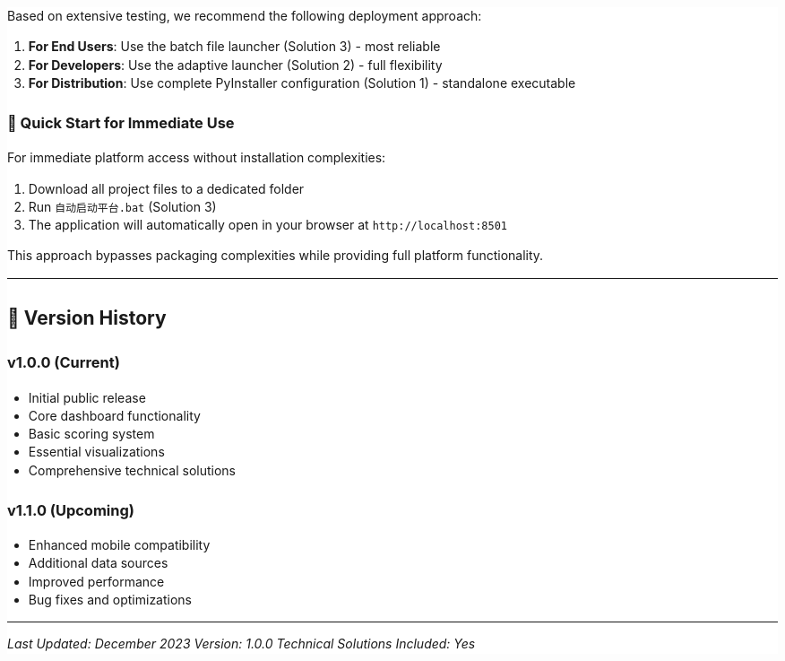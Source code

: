 Based on extensive testing, we recommend the following deployment approach:

1. **For End Users**: Use the batch file launcher (Solution 3) - most reliable
2. **For Developers**: Use the adaptive launcher (Solution 2) - full flexibility
3. **For Distribution**: Use complete PyInstaller configuration (Solution 1) - standalone executable

### 🎪 Quick Start for Immediate Use

For immediate platform access without installation complexities:

1. Download all project files to a dedicated folder
2. Run `自动启动平台.bat` (Solution 3)
3. The application will automatically open in your browser at `http://localhost:8501`

This approach bypasses packaging complexities while providing full platform functionality.

---

## 🔄 Version History

### v1.0.0 (Current)
- Initial public release
- Core dashboard functionality
- Basic scoring system
- Essential visualizations
- Comprehensive technical solutions

### v1.1.0 (Upcoming)
- Enhanced mobile compatibility
- Additional data sources
- Improved performance
- Bug fixes and optimizations

---

*Last Updated: December 2023*
*Version: 1.0.0*
*Technical Solutions Included: Yes*

```
